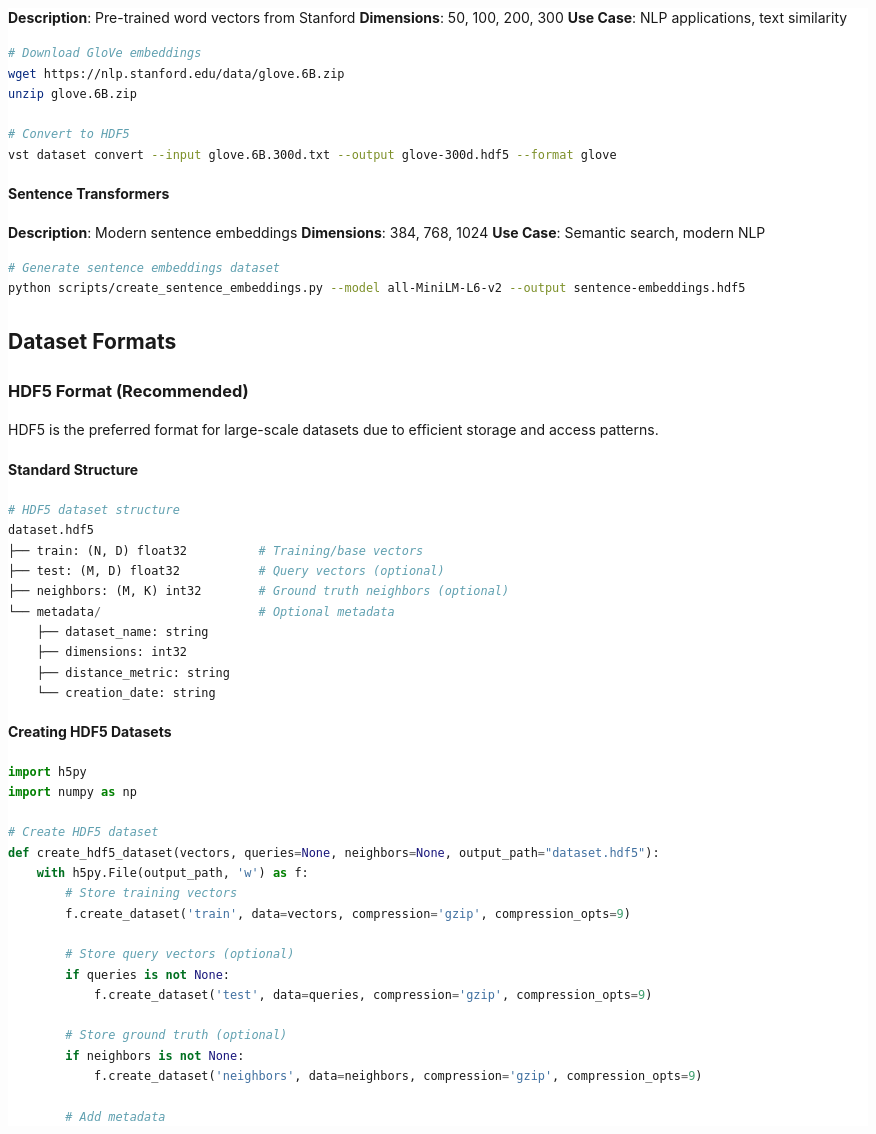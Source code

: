 **Description**: Pre-trained word vectors from Stanford
**Dimensions**: 50, 100, 200, 300
**Use Case**: NLP applications, text similarity

```bash
# Download GloVe embeddings
wget https://nlp.stanford.edu/data/glove.6B.zip
unzip glove.6B.zip

# Convert to HDF5
vst dataset convert --input glove.6B.300d.txt --output glove-300d.hdf5 --format glove
```

#### Sentence Transformers

**Description**: Modern sentence embeddings
**Dimensions**: 384, 768, 1024
**Use Case**: Semantic search, modern NLP

```bash
# Generate sentence embeddings dataset
python scripts/create_sentence_embeddings.py --model all-MiniLM-L6-v2 --output sentence-embeddings.hdf5
```

## Dataset Formats

### HDF5 Format (Recommended)

HDF5 is the preferred format for large-scale datasets due to efficient storage and access patterns.

#### Standard Structure

```python
# HDF5 dataset structure
dataset.hdf5
├── train: (N, D) float32          # Training/base vectors
├── test: (M, D) float32           # Query vectors (optional)
├── neighbors: (M, K) int32        # Ground truth neighbors (optional)
└── metadata/                      # Optional metadata
    ├── dataset_name: string
    ├── dimensions: int32
    ├── distance_metric: string
    └── creation_date: string
```

#### Creating HDF5 Datasets

```python
import h5py
import numpy as np

# Create HDF5 dataset
def create_hdf5_dataset(vectors, queries=None, neighbors=None, output_path="dataset.hdf5"):
    with h5py.File(output_path, 'w') as f:
        # Store training vectors
        f.create_dataset('train', data=vectors, compression='gzip', compression_opts=9)
        
        # Store query vectors (optional)
        if queries is not None:
            f.create_dataset('test', data=queries, compression='gzip', compression_opts=9)
        
        # Store ground truth (optional)
        if neighbors is not None:
            f.create_dataset('neighbors', data=neighbors, compression='gzip', compression_opts=9)
        
        # Add metadata
```